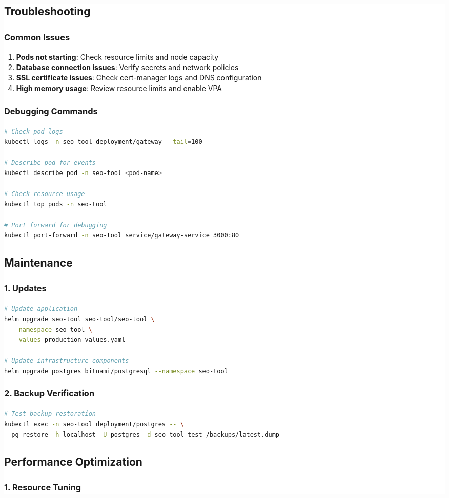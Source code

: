 ## Troubleshooting

### Common Issues

1. **Pods not starting**: Check resource limits and node capacity
2. **Database connection issues**: Verify secrets and network policies
3. **SSL certificate issues**: Check cert-manager logs and DNS configuration
4. **High memory usage**: Review resource limits and enable VPA

### Debugging Commands

```bash
# Check pod logs
kubectl logs -n seo-tool deployment/gateway --tail=100

# Describe pod for events
kubectl describe pod -n seo-tool <pod-name>

# Check resource usage
kubectl top pods -n seo-tool

# Port forward for debugging
kubectl port-forward -n seo-tool service/gateway-service 3000:80
```

## Maintenance

### 1. Updates

```bash
# Update application
helm upgrade seo-tool seo-tool/seo-tool \
  --namespace seo-tool \
  --values production-values.yaml

# Update infrastructure components
helm upgrade postgres bitnami/postgresql --namespace seo-tool
```

### 2. Backup Verification

```bash
# Test backup restoration
kubectl exec -n seo-tool deployment/postgres -- \
  pg_restore -h localhost -U postgres -d seo_tool_test /backups/latest.dump
```

## Performance Optimization

### 1. Resource Tuning
